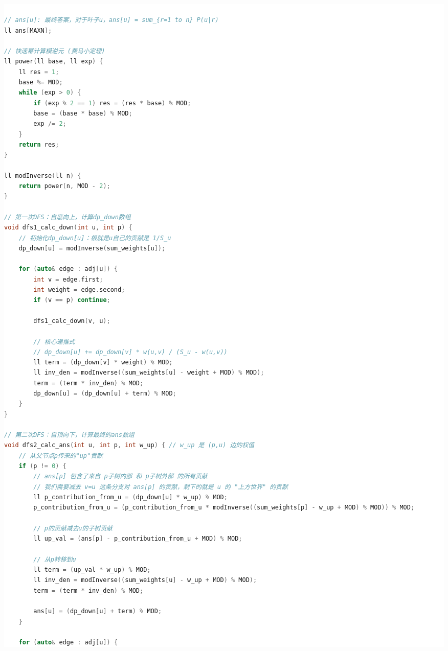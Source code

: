 ```cpp

// ans[u]: 最终答案，对于叶子u，ans[u] = sum_{r=1 to n} P(u|r)
ll ans[MAXN];

// 快速幂计算模逆元 (费马小定理)
ll power(ll base, ll exp) {
    ll res = 1;
    base %= MOD;
    while (exp > 0) {
        if (exp % 2 == 1) res = (res * base) % MOD;
        base = (base * base) % MOD;
        exp /= 2;
    }
    return res;
}

ll modInverse(ll n) {
    return power(n, MOD - 2);
}

// 第一次DFS：自底向上，计算dp_down数组
void dfs1_calc_down(int u, int p) {
    // 初始化dp_down[u]：根就是u自己的贡献是 1/S_u
    dp_down[u] = modInverse(sum_weights[u]);

    for (auto& edge : adj[u]) {
        int v = edge.first;
        int weight = edge.second;
        if (v == p) continue;

        dfs1_calc_down(v, u);

        // 核心递推式
        // dp_down[u] += dp_down[v] * w(u,v) / (S_u - w(u,v))
        ll term = (dp_down[v] * weight) % MOD;
        ll inv_den = modInverse((sum_weights[u] - weight + MOD) % MOD);
        term = (term * inv_den) % MOD;
        dp_down[u] = (dp_down[u] + term) % MOD;
    }
}

// 第二次DFS：自顶向下，计算最终的ans数组
void dfs2_calc_ans(int u, int p, int w_up) { // w_up 是 (p,u) 边的权值
    // 从父节点p传来的"up"贡献
    if (p != 0) {
        // ans[p] 包含了来自 p子树内部 和 p子树外部 的所有贡献
        // 我们需要减去 v=u 这条分支对 ans[p] 的贡献，剩下的就是 u 的 "上方世界" 的贡献
        ll p_contribution_from_u = (dp_down[u] * w_up) % MOD;
        p_contribution_from_u = (p_contribution_from_u * modInverse((sum_weights[p] - w_up + MOD) % MOD)) % MOD;
        
        // p的贡献减去u的子树贡献
        ll up_val = (ans[p] - p_contribution_from_u + MOD) % MOD;
        
        // 从p转移到u
        ll term = (up_val * w_up) % MOD;
        ll inv_den = modInverse((sum_weights[u] - w_up + MOD) % MOD);
        term = (term * inv_den) % MOD;
        
        ans[u] = (dp_down[u] + term) % MOD;
    }

    for (auto& edge : adj[u]) {
```